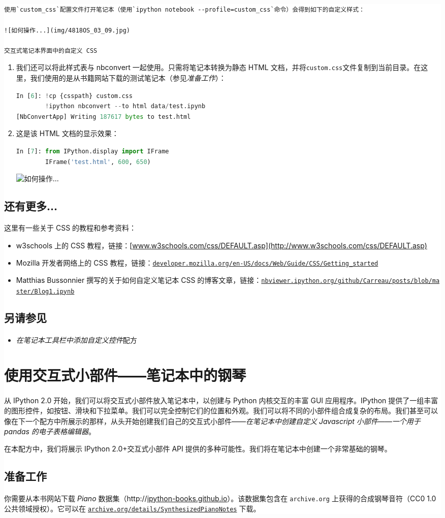     使用`custom_css`配置文件打开笔记本（使用`ipython notebook --profile=custom_css`命令）会得到如下的自定义样式：

    ![如何操作...](img/4818OS_03_09.jpg)

    交互式笔记本界面中的自定义 CSS

1.  我们还可以将此样式表与 nbconvert 一起使用。只需将笔记本转换为静态 HTML 文档，并将`custom.css`文件复制到当前目录。在这里，我们使用的是从书籍网站下载的测试笔记本（参见*准备工作*）：

    ```py
    In [6]: !cp {csspath} custom.css
            !ipython nbconvert --to html data/test.ipynb
    [NbConvertApp] Writing 187617 bytes to test.html
    ```

1.  这是该 HTML 文档的显示效果：

    ```py
    In [7]: from IPython.display import IFrame
            IFrame('test.html', 600, 650)
    ```

    ![如何操作...](img/4818OS_03_10.jpg)

## 还有更多...

这里有一些关于 CSS 的教程和参考资料：

+   w3schools 上的 CSS 教程，链接：[www.w3schools.com/css/DEFAULT.asp](http://www.w3schools.com/css/DEFAULT.asp)

+   Mozilla 开发者网络上的 CSS 教程，链接：[`developer.mozilla.org/en-US/docs/Web/Guide/CSS/Getting_started`](https://developer.mozilla.org/en-US/docs/Web/Guide/CSS/Getting_started)

+   Matthias Bussonnier 撰写的关于如何自定义笔记本 CSS 的博客文章，链接：[`nbviewer.ipython.org/github/Carreau/posts/blob/master/Blog1.ipynb`](http://nbviewer.ipython.org/github/Carreau/posts/blob/master/Blog1.ipynb)

## 另请参见

+   *在笔记本工具栏中添加自定义控件*配方

# 使用交互式小部件——笔记本中的钢琴

从 IPython 2.0 开始，我们可以将交互式小部件放入笔记本中，以创建与 Python 内核交互的丰富 GUI 应用程序。IPython 提供了一组丰富的图形控件，如按钮、滑块和下拉菜单。我们可以完全控制它们的位置和外观。我们可以将不同的小部件组合成复杂的布局。我们甚至可以像在下一个配方中所展示的那样，从头开始创建我们自己的交互式小部件——*在笔记本中创建自定义 Javascript 小部件——一个用于 pandas 的电子表格编辑器*。

在本配方中，我们将展示 IPython 2.0+交互式小部件 API 提供的多种可能性。我们将在笔记本中创建一个非常基础的钢琴。

## 准备工作

你需要从本书网站下载 *Piano* 数据集（http://[ipython-books.github.io](http://ipython-books.github.io)）。该数据集包含在 `archive.org` 上获得的合成钢琴音符（CC0 1.0 公共领域授权）。它可以在 [`archive.org/details/SynthesizedPianoNotes`](https://archive.org/details/SynthesizedPianoNotes) 下载。
